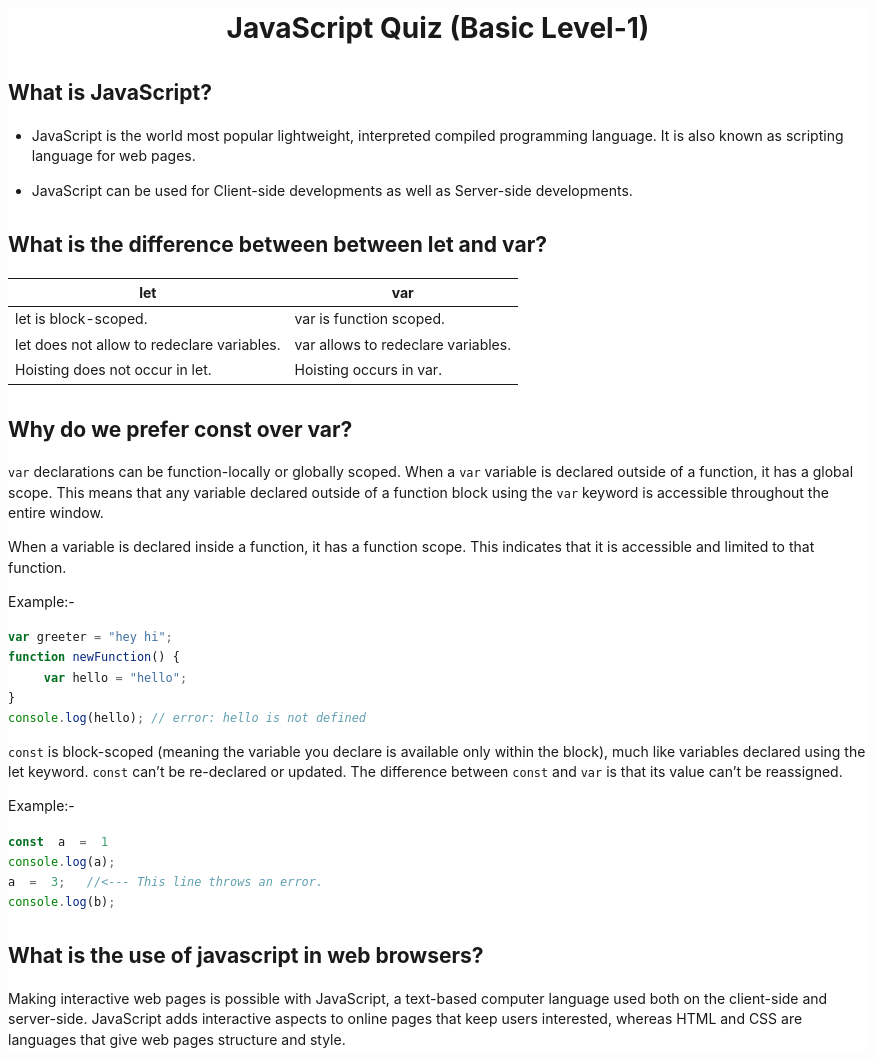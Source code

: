 <h1 align="center"><b>JavaScript Quiz (Basic Level-1)</b></h1>

## What is JavaScript?

-	JavaScript is the world most popular lightweight, interpreted compiled programming language. It is also known as scripting language for web pages. 

-	JavaScript can be used for Client-side developments as well as Server-side developments.

## What is the difference between between let and var?
|let|var|      
|---|---|
|let is block-scoped.|var is function scoped.|
|let does not allow to redeclare variables.|var allows to redeclare variables.|
|Hoisting does not occur in let.|Hoisting occurs in var.|

## Why do we prefer const over var?

`var` declarations can be function-locally or globally scoped. When a `var` variable is declared outside of a function, it has a global scope. This means that any variable declared outside of a function block using the `var` keyword is accessible throughout the entire window.

When a variable is declared inside a function, it has a function scope. This indicates that it is accessible and limited to that function.

Example:- 
```js
var greeter = "hey hi";
function newFunction() {
     var hello = "hello";
}
console.log(hello); // error: hello is not defined
```
`const` is block-scoped (meaning the variable you declare is available only within the block), much like variables declared using the let keyword. `const` can’t be re-declared or updated. The difference between `const` and `var` is that its value can’t be reassigned.

Example:-
```js
const  a  =  1
console.log(a);
a  =  3;   //<--- This line throws an error.  
console.log(b);
 ```

## What is the use of javascript in web browsers?

Making interactive web pages is possible with JavaScript, a text-based computer language used both on the client-side and server-side. JavaScript adds interactive aspects to online pages that keep users interested, whereas HTML and CSS are languages that give web pages structure and style.
